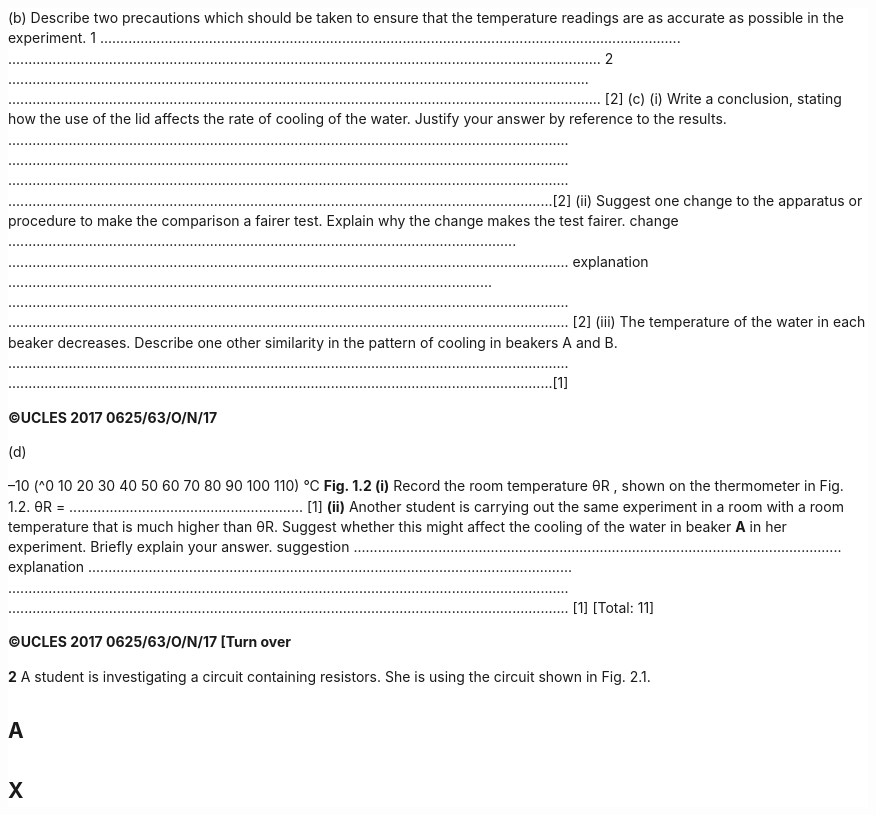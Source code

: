  (b) Describe two precautions which should be taken to ensure that the temperature readings are as accurate as possible in the experiment. 1 ................................................................................................................................................ ................................................................................................................................................... 2 ................................................................................................................................................ ................................................................................................................................................... [2] (c) (i) Write a conclusion, stating how the use of the lid affects the rate of cooling of the water. Justify your answer by reference to the results. ........................................................................................................................................... ........................................................................................................................................... ........................................................................................................................................... .......................................................................................................................................[2] (ii) Suggest one change to the apparatus or procedure to make the comparison a fairer test. Explain why the change makes the test fairer. change .............................................................................................................................. ........................................................................................................................................... explanation ........................................................................................................................ ........................................................................................................................................... ........................................................................................................................................... [2] (iii) The temperature of the water in each beaker decreases. Describe one other similarity in the pattern of cooling in beakers A and B. ........................................................................................................................................... .......................................................................................................................................[1] 


**©UCLES 2017 0625/63/O/N/17** 

 (d) 

–10 (^0 10 20 30 40 50 60 70 80 90 100 110) °C **Fig. 1.2 (i)** Record the room temperature θR , shown on the thermometer in Fig. 1.2. θR = .......................................................... [1] **(ii)** Another student is carrying out the same experiment in a room with a room temperature that is much higher than θR. Suggest whether this might affect the cooling of the water in beaker **A** in her experiment. Briefly explain your answer. suggestion ......................................................................................................................... explanation ........................................................................................................................ ........................................................................................................................................... ........................................................................................................................................... [1] [Total: 11] 


**©UCLES 2017 0625/63/O/N/17 [Turn over** 

**2** A student is investigating a circuit containing resistors. She is using the circuit shown in Fig. 2.1. 

## A 

## X 
